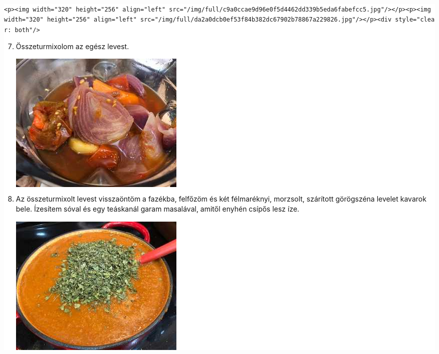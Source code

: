     <p><img width="320" height="256" align="left" src="/img/full/c9a0ccae9d96e0f5d4462dd339b5eda6fabefcc5.jpg"/></p><p><img width="320" height="256" align="left" src="/img/full/da2a0dcb0ef53f84b382dc67902b78867a229826.jpg"/></p><div style="clear: both"/>

7. Összeturmixolom az egész levest.
 
    <p><img width="320" height="256" align="left" src="/img/full/270dfb09ea443eab402fd496908bdbaa10290f58.jpg"/></p><div style="clear: both"/>

8. Az összeturmixolt levest visszaöntöm a fazékba, felfőzöm és két félmaréknyi, morzsolt, szárított görögszéna levelet kavarok bele. Ízesítem sóval és egy teáskanál garam masalával, amitől enyhén csípős lesz íze.
 
    <p><img width="320" height="256" align="left" src="/img/full/4ebcd3c8f9cdc7bf2577b0b449d915d0ec977dc6.jpg"/></p><div style="clear: both"/>
